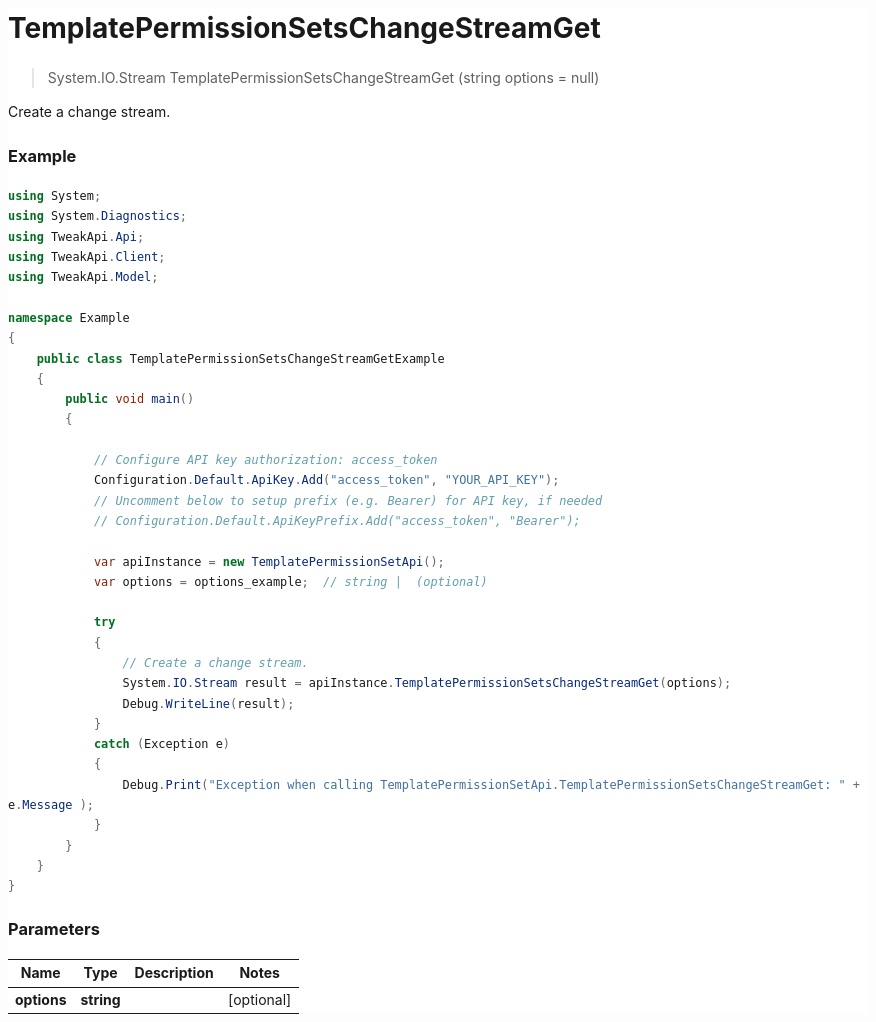 
<a name="templatepermissionsetschangestreamget"></a>
# **TemplatePermissionSetsChangeStreamGet**
> System.IO.Stream TemplatePermissionSetsChangeStreamGet (string options = null)

Create a change stream.

### Example
```csharp
using System;
using System.Diagnostics;
using TweakApi.Api;
using TweakApi.Client;
using TweakApi.Model;

namespace Example
{
    public class TemplatePermissionSetsChangeStreamGetExample
    {
        public void main()
        {
            
            // Configure API key authorization: access_token
            Configuration.Default.ApiKey.Add("access_token", "YOUR_API_KEY");
            // Uncomment below to setup prefix (e.g. Bearer) for API key, if needed
            // Configuration.Default.ApiKeyPrefix.Add("access_token", "Bearer");

            var apiInstance = new TemplatePermissionSetApi();
            var options = options_example;  // string |  (optional) 

            try
            {
                // Create a change stream.
                System.IO.Stream result = apiInstance.TemplatePermissionSetsChangeStreamGet(options);
                Debug.WriteLine(result);
            }
            catch (Exception e)
            {
                Debug.Print("Exception when calling TemplatePermissionSetApi.TemplatePermissionSetsChangeStreamGet: " + e.Message );
            }
        }
    }
}
```

### Parameters

Name | Type | Description  | Notes
------------- | ------------- | ------------- | -------------
 **options** | **string**|  | [optional] 
